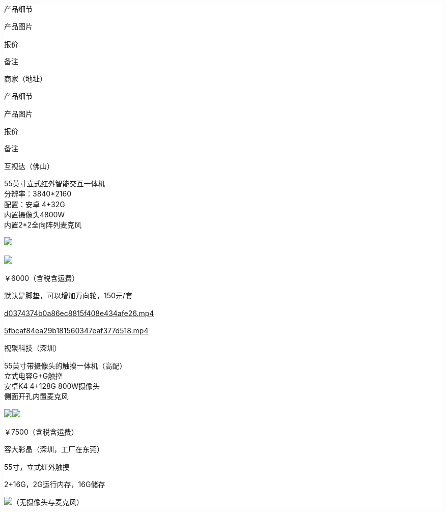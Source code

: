产品细节

产品图片

报价

备注

商家（地址）

产品细节

产品图片

报价

备注

互视达（佛山）

55英寸立式红外智能交互一体机  
分辨率：3840\*2160  
配置：安卓 4+32G  
内置摄像头4800W  
内置2\*2全向阵列麦克风

![](/download/attachments/105268848/image2023-7-25_15-32-31.png?version=1&modificationDate=1690270351822&api=v2)

![](/download/attachments/105268848/image2023-7-25_15-33-33.png?version=1&modificationDate=1690270413912&api=v2)

￥6000（含税含运费）

默认是脚垫，可以增加万向轮，150元/套

[d0374374b0a86ec8815f408e434afe26.mp4](/download/attachments/105268848/d0374374b0a86ec8815f408e434afe26.mp4?version=1&modificationDate=1690270319806&api=v2)

[5fbcaf84ea29b181560347eaf377d518.mp4](/download/attachments/105268848/5fbcaf84ea29b181560347eaf377d518.mp4?version=1&modificationDate=1690270320473&api=v2)

视聚科技（深圳）

55英寸带摄像头的触摸一体机（高配）  
立式电容G+G触控  
安卓K4 4+128G 800W摄像头  
侧面开孔内置麦克风

![](/download/thumbnails/105268848/image2023-7-25_14-16-17.png?version=1&modificationDate=1690265777205&api=v2)![](/download/thumbnails/105268848/image2023-7-25_14-30-0.png?version=1&modificationDate=1690266600515&api=v2)

￥7500（含税含运费）

  

容大彩晶（深圳，工厂在东莞）

55寸，立式红外触摸

2+16G，2G运行内存，16G储存

![](/download/thumbnails/105268848/image2023-8-3_17-45-27.png?version=1&modificationDate=1691055927569&api=v2)（无摄像头与麦克风）
